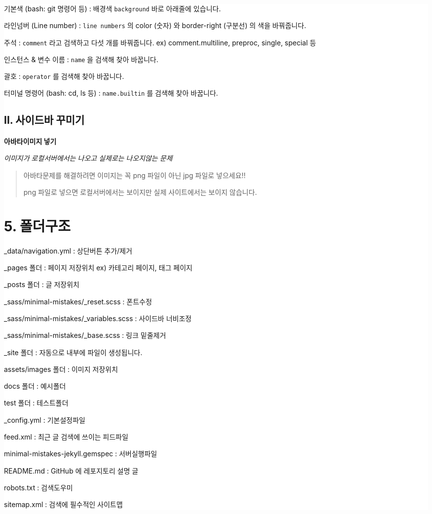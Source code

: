 기본색 (bash: git 명령어 등) : 배경색 `background` 바로 아래줄에 있습니다.

라인넘버 (Line number) : `line numbers` 의 color (숫자) 와 border-right (구분선) 의 색을 바꿔줍니다.

주석 : `comment` 라고 검색하고 다섯 개를 바꿔줍니다. ex) comment.multiline, preproc, single, special 등

인스턴스 & 변수 이름 : `name` 을 검색해 찾아 바꿉니다.

괄호 : `operator` 를 검색해 찾아 바꿉니다.

터미널 명령어 (bash: cd, ls 등) : `name.builtin` 를 검색해 찾아 바꿉니다.

## II. 사이드바 꾸미기

**아바타이미지 넣기**  

*이미지가 로컬서버에서는 나오고 실제로는 나오지않는 문제*

> 아바타문제를 해결하려면 이미지는 꼭 png 파일이 아닌 jpg 파일로 넣으세요!!
>
> png 파일로 넣으면 로컬서버에서는 보이지만 실제 사이트에서는 보이지 않습니다.

# 5. 폴더구조

_data/navigation.yml : 상단버튼 추가/제거

_pages 폴더 : 페이지 저장위치 ex) 카테고리 페이지, 태그 페이지

_posts 폴더 : 글 저장위치

_sass/minimal-mistakes/\_reset.scss : 폰트수정

_sass/minimal-mistakes/\_variables.scss : 사이드바 너비조정

_sass/minimal-mistakes/\_base.scss : 링크 밑줄제거

_site 폴더 : 자동으로 내부에 파일이 생성됩니다.

assets/images 폴더 : 이미지 저장위치

docs 폴더 : 예시폴더

test 폴더 : 테스트폴더

_config.yml : 기본설정파일

feed.xml : 최근 글 검색에 쓰이는 피드파일

minimal-mistakes-jekyll.gemspec : 서버실행파일

README.md : GitHub 에 레포지토리 설명 글

robots.txt : 검색도우미

sitemap.xml : 검색에 필수적인 사이트맵
